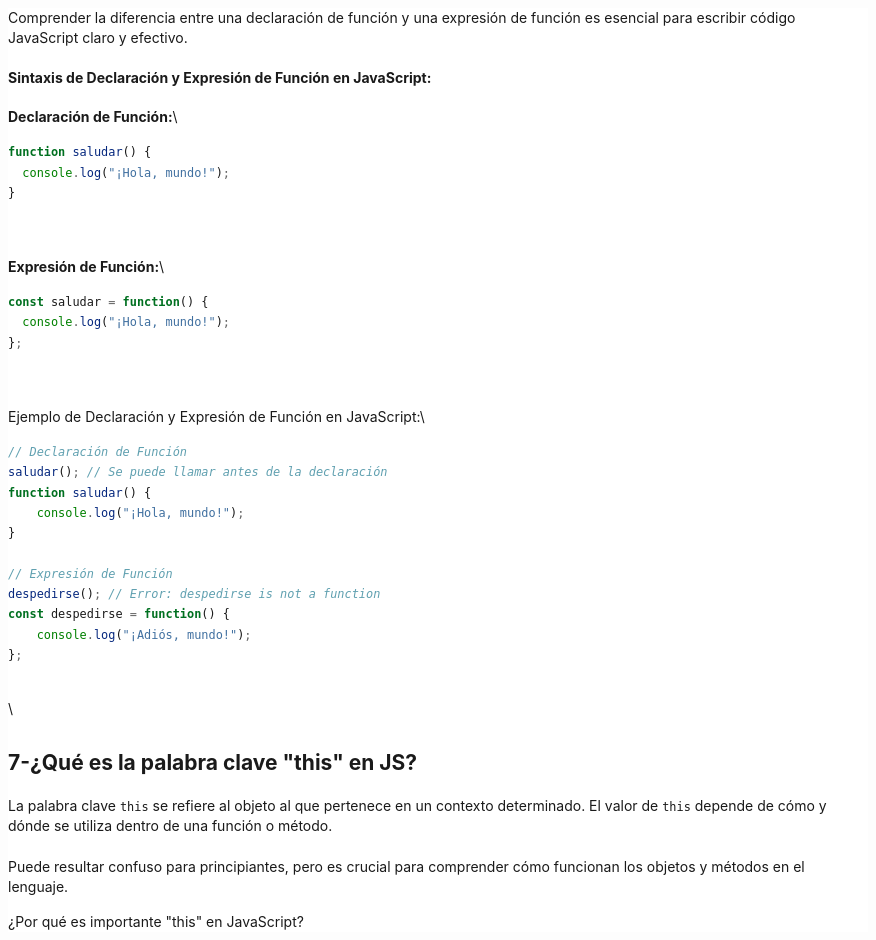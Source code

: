 Comprender la diferencia entre una declaración de función y una expresión de función es esencial para escribir código JavaScript claro y efectivo.

#### Sintaxis de Declaración y Expresión de Función en JavaScript:

**Declaración de Función:**\


```javascript
function saludar() {
  console.log("¡Hola, mundo!");
}
```

\
\
**Expresión de Función:**\


```javascript
const saludar = function() {
  console.log("¡Hola, mundo!");
};
```

\
\
Ejemplo de Declaración y Expresión de Función en JavaScript:\


```javascript
// Declaración de Función
saludar(); // Se puede llamar antes de la declaración
function saludar() {
    console.log("¡Hola, mundo!");
}

// Expresión de Función
despedirse(); // Error: despedirse is not a function
const despedirse = function() {
    console.log("¡Adiós, mundo!");
};
```

\
\


## 7-¿Qué es la palabra clave "this" en JS?

&#x20;La palabra clave `this` se refiere al objeto al que pertenece en un contexto determinado. El valor de `this` depende de cómo y dónde se utiliza dentro de una función o método. \
\
Puede resultar confuso para principiantes, pero es crucial para comprender cómo funcionan los objetos y métodos en el lenguaje.

¿Por qué es importante "this" en JavaScript?
